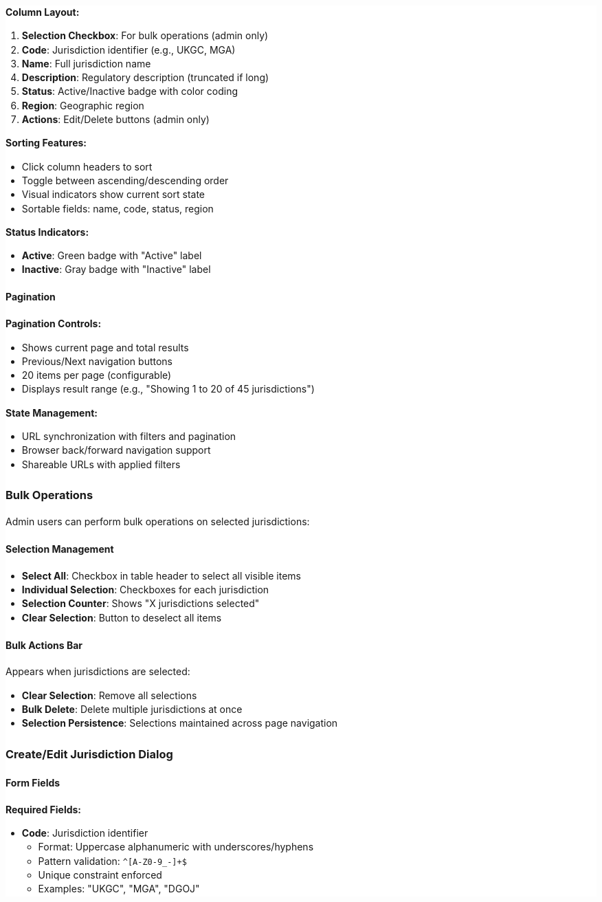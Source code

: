 **Column Layout:**
1. **Selection Checkbox**: For bulk operations (admin only)
2. **Code**: Jurisdiction identifier (e.g., UKGC, MGA)
3. **Name**: Full jurisdiction name
4. **Description**: Regulatory description (truncated if long)
5. **Status**: Active/Inactive badge with color coding
6. **Region**: Geographic region
7. **Actions**: Edit/Delete buttons (admin only)

**Sorting Features:**
- Click column headers to sort
- Toggle between ascending/descending order
- Visual indicators show current sort state
- Sortable fields: name, code, status, region

**Status Indicators:**
- **Active**: Green badge with "Active" label
- **Inactive**: Gray badge with "Inactive" label

#### Pagination

**Pagination Controls:**
- Shows current page and total results
- Previous/Next navigation buttons
- 20 items per page (configurable)
- Displays result range (e.g., "Showing 1 to 20 of 45 jurisdictions")

**State Management:**
- URL synchronization with filters and pagination
- Browser back/forward navigation support
- Shareable URLs with applied filters

### Bulk Operations

Admin users can perform bulk operations on selected jurisdictions:

#### Selection Management
- **Select All**: Checkbox in table header to select all visible items
- **Individual Selection**: Checkboxes for each jurisdiction
- **Selection Counter**: Shows "X jurisdictions selected"
- **Clear Selection**: Button to deselect all items

#### Bulk Actions Bar
Appears when jurisdictions are selected:
- **Clear Selection**: Remove all selections
- **Bulk Delete**: Delete multiple jurisdictions at once
- **Selection Persistence**: Selections maintained across page navigation

### Create/Edit Jurisdiction Dialog

#### Form Fields

**Required Fields:**
- **Code**: Jurisdiction identifier
  - Format: Uppercase alphanumeric with underscores/hyphens
  - Pattern validation: `^[A-Z0-9_-]+$`
  - Unique constraint enforced
  - Examples: "UKGC", "MGA", "DGOJ"
